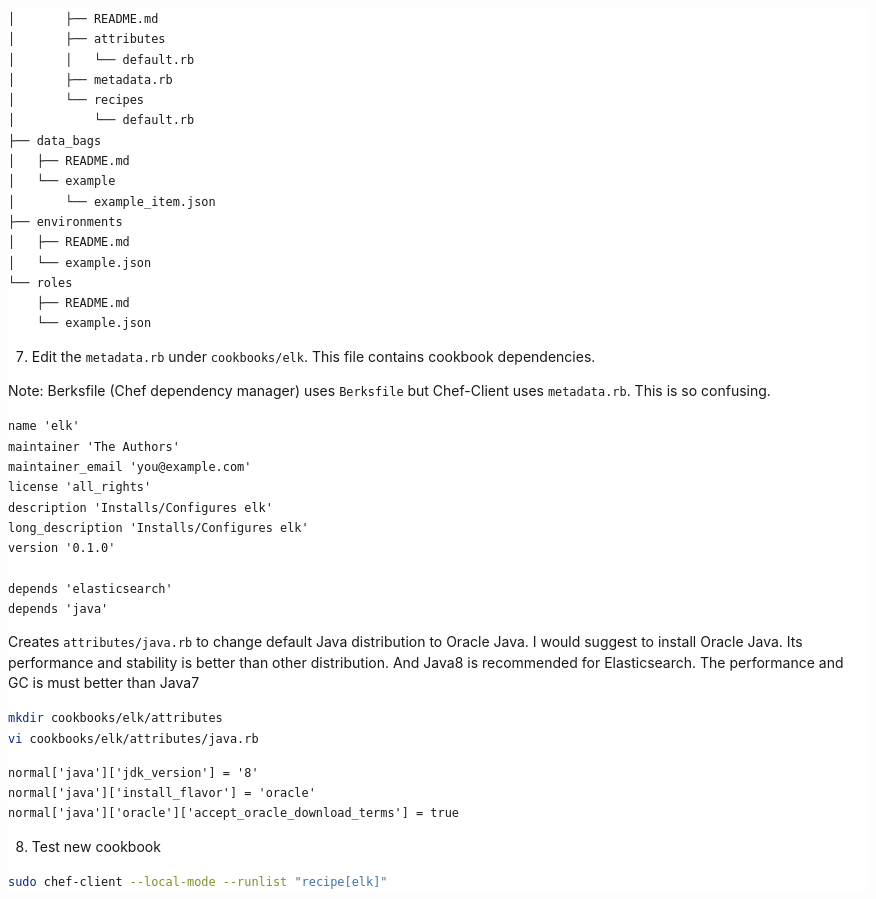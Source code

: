 ```
│       ├── README.md
│       ├── attributes
│       │   └── default.rb
│       ├── metadata.rb
│       └── recipes
│           └── default.rb
├── data_bags
│   ├── README.md
│   └── example
│       └── example_item.json
├── environments
│   ├── README.md
│   └── example.json
└── roles
    ├── README.md
    └── example.json
```


7) Edit the `metadata.rb` under `cookbooks/elk`. This file contains cookbook dependencies.

Note: Berksfile (Chef dependency manager) uses `Berksfile` but Chef-Client uses `metadata.rb`. This is so confusing.

```
name 'elk'
maintainer 'The Authors'
maintainer_email 'you@example.com'
license 'all_rights'
description 'Installs/Configures elk'
long_description 'Installs/Configures elk'
version '0.1.0'

depends 'elasticsearch'
depends 'java'
```

Creates `attributes/java.rb` to change default Java distribution to Oracle Java. 
I would suggest to install Oracle Java. Its performance and stability is better than other distribution.
And Java8 is recommended for Elasticsearch. The performance and GC is must better than Java7

```bash
mkdir cookbooks/elk/attributes
vi cookbooks/elk/attributes/java.rb
```

```
normal['java']['jdk_version'] = '8'
normal['java']['install_flavor'] = 'oracle'
normal['java']['oracle']['accept_oracle_download_terms'] = true
```

8) Test new cookbook
```bash
sudo chef-client --local-mode --runlist "recipe[elk]"
```
